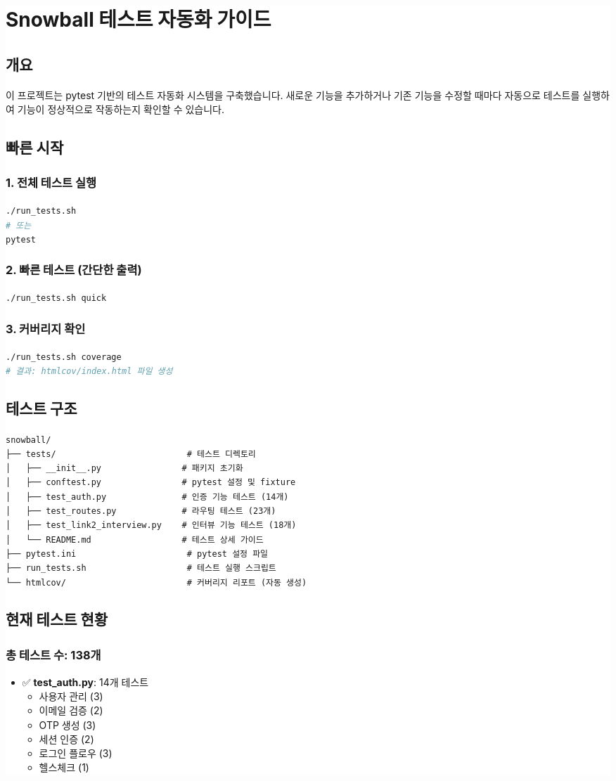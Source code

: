 # Snowball 테스트 자동화 가이드

## 개요

이 프로젝트는 pytest 기반의 테스트 자동화 시스템을 구축했습니다. 새로운 기능을 추가하거나 기존 기능을 수정할 때마다 자동으로 테스트를 실행하여 기능이 정상적으로 작동하는지 확인할 수 있습니다.

## 빠른 시작

### 1. 전체 테스트 실행
```bash
./run_tests.sh
# 또는
pytest
```

### 2. 빠른 테스트 (간단한 출력)
```bash
./run_tests.sh quick
```

### 3. 커버리지 확인
```bash
./run_tests.sh coverage
# 결과: htmlcov/index.html 파일 생성
```

## 테스트 구조

```
snowball/
├── tests/                          # 테스트 디렉토리
│   ├── __init__.py                # 패키지 초기화
│   ├── conftest.py                # pytest 설정 및 fixture
│   ├── test_auth.py               # 인증 기능 테스트 (14개)
│   ├── test_routes.py             # 라우팅 테스트 (23개)
│   ├── test_link2_interview.py    # 인터뷰 기능 테스트 (18개)
│   └── README.md                  # 테스트 상세 가이드
├── pytest.ini                      # pytest 설정 파일
├── run_tests.sh                    # 테스트 실행 스크립트
└── htmlcov/                        # 커버리지 리포트 (자동 생성)
```

## 현재 테스트 현황

### 총 테스트 수: 138개
- ✅ **test_auth.py**: 14개 테스트
  - 사용자 관리 (3)
  - 이메일 검증 (2)
  - OTP 생성 (3)
  - 세션 인증 (2)
  - 로그인 플로우 (3)
  - 헬스체크 (1)
